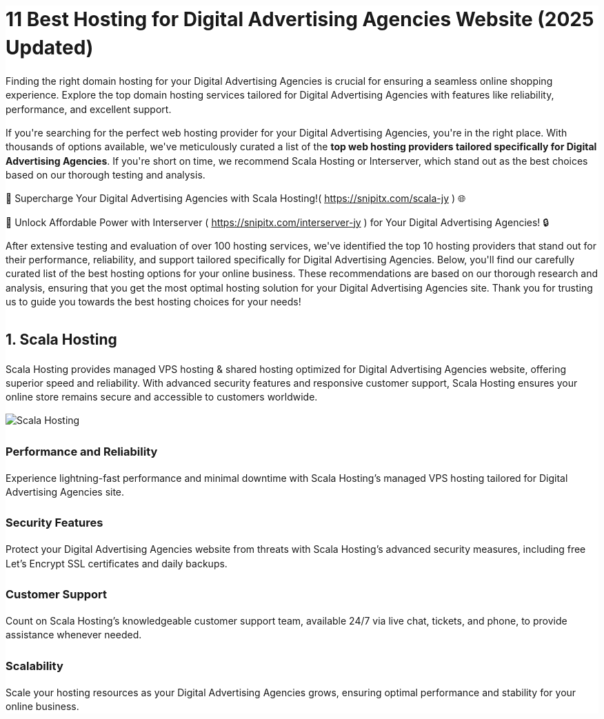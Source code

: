 # 11 Best Hosting for Digital Advertising Agencies Website (2025 Updated)

Finding the right domain hosting for your Digital Advertising Agencies is crucial for ensuring a seamless online shopping experience. Explore the top domain hosting services tailored for Digital Advertising Agencies with features like reliability, performance, and excellent support.

If you're searching for the perfect web hosting provider for your Digital Advertising Agencies, you're in the right place. With thousands of options available, we've meticulously curated a list of the **top web hosting providers tailored specifically for Digital Advertising Agencies**. If you're short on time, we recommend Scala Hosting or Interserver, which stand out as the best choices based on our thorough testing and analysis.

🚀 Supercharge Your Digital Advertising Agencies with Scala Hosting!( https://snipitx.com/scala-jy ) 🌐 

💸 Unlock Affordable Power with Interserver ( https://snipitx.com/interserver-jy ) for Your Digital Advertising Agencies! 🔒

After extensive testing and evaluation of over 100 hosting services, we've identified the top 10 hosting providers that stand out for their performance, reliability, and support tailored specifically for Digital Advertising Agencies. Below, you'll find our carefully curated list of the best hosting options for your online business. These recommendations are based on our thorough research and analysis, ensuring that you get the most optimal hosting solution for your Digital Advertising Agencies site. Thank you for trusting us to guide you towards the best hosting choices for your needs!

## 1. Scala Hosting

Scala Hosting provides managed VPS hosting & shared hosting optimized for Digital Advertising Agencies website, offering superior speed and reliability. With advanced security features and responsive customer support, Scala Hosting ensures your online store remains secure and accessible to customers worldwide.

![Scala Hosting](https://i.imgur.com/uJ5JIK3.png "Scala Web Hosting")

### Performance and Reliability
Experience lightning-fast performance and minimal downtime with Scala Hosting’s managed VPS hosting tailored for Digital Advertising Agencies site.

### Security Features
Protect your Digital Advertising Agencies website from threats with Scala Hosting’s advanced security measures, including free Let’s Encrypt SSL certificates and daily backups.

### Customer Support
Count on Scala Hosting’s knowledgeable customer support team, available 24/7 via live chat, tickets, and phone, to provide assistance whenever needed.

### Scalability
Scale your hosting resources as your Digital Advertising Agencies grows, ensuring optimal performance and stability for your online business.
